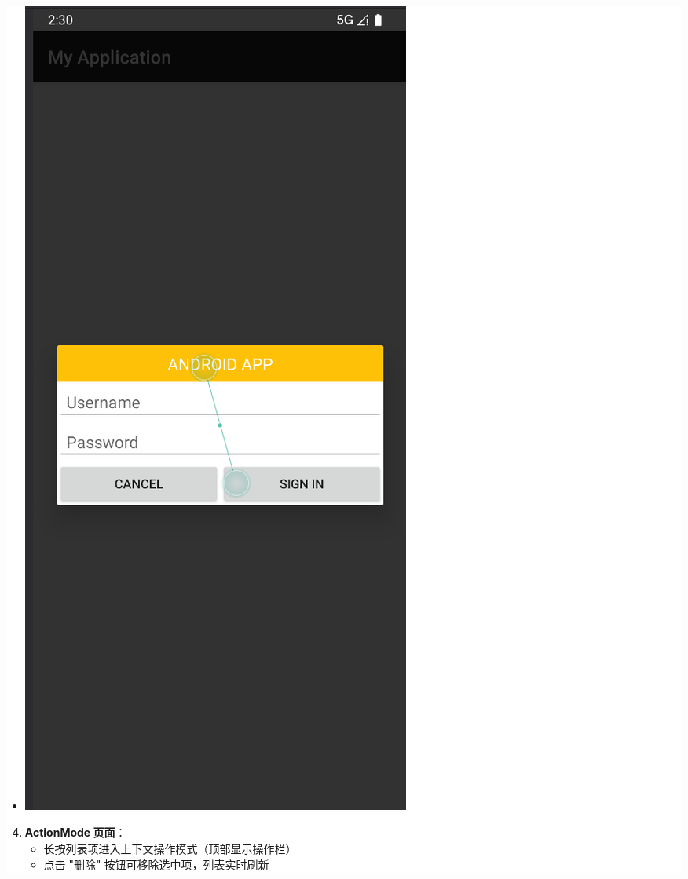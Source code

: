    - ![Snipaste_2025-10-28_10-30-43](README.assets/Snipaste_2025-10-28_10-30-43.png)
4. **ActionMode 页面**：
   - 长按列表项进入上下文操作模式（顶部显示操作栏）
   - 点击 "删除" 按钮可移除选中项，列表实时刷新